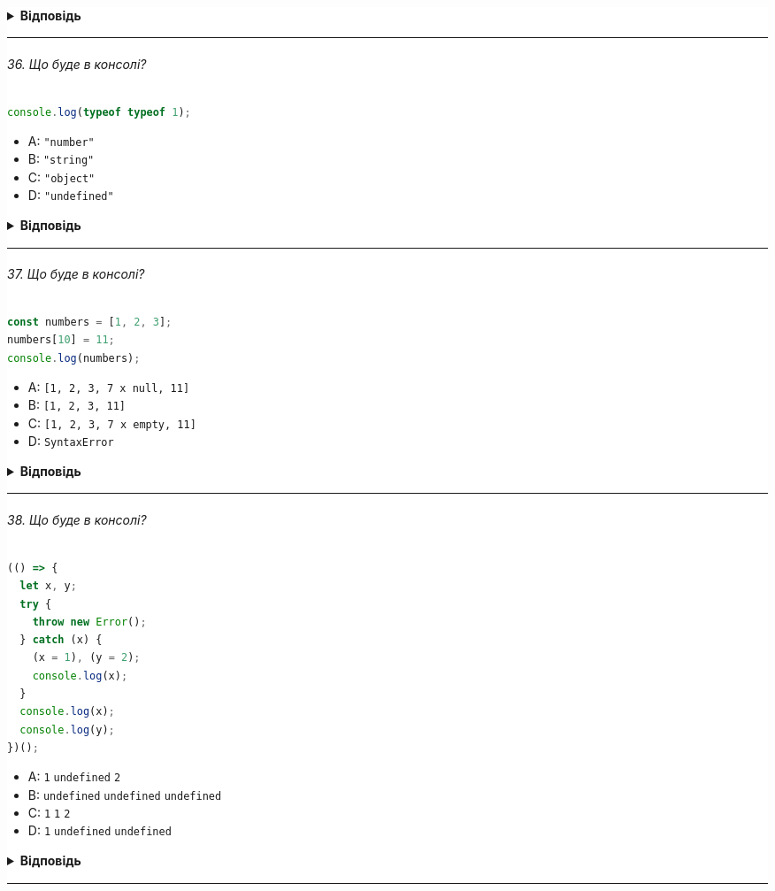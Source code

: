 <details><summary><b>Відповідь</b></summary></details>

---

###### 36. Що буде в консолі?

```javascript
console.log(typeof typeof 1);
```

- A: `"number"`
- B: `"string"`
- C: `"object"`
- D: `"undefined"`

<details><summary><b>Відповідь</b></summary></details>

---

###### 37. Що буде в консолі?

```javascript
const numbers = [1, 2, 3];
numbers[10] = 11;
console.log(numbers);
```

- A: `[1, 2, 3, 7 x null, 11]`
- B: `[1, 2, 3, 11]`
- C: `[1, 2, 3, 7 x empty, 11]`
- D: `SyntaxError`

<details><summary><b>Відповідь</b></summary></details>

---

###### 38. Що буде в консолі?

```javascript
(() => {
  let x, y;
  try {
    throw new Error();
  } catch (x) {
    (x = 1), (y = 2);
    console.log(x);
  }
  console.log(x);
  console.log(y);
})();
```

- A: `1` `undefined` `2`
- B: `undefined` `undefined` `undefined`
- C: `1` `1` `2`
- D: `1` `undefined` `undefined`

<details><summary><b>Відповідь</b></summary></details>

---